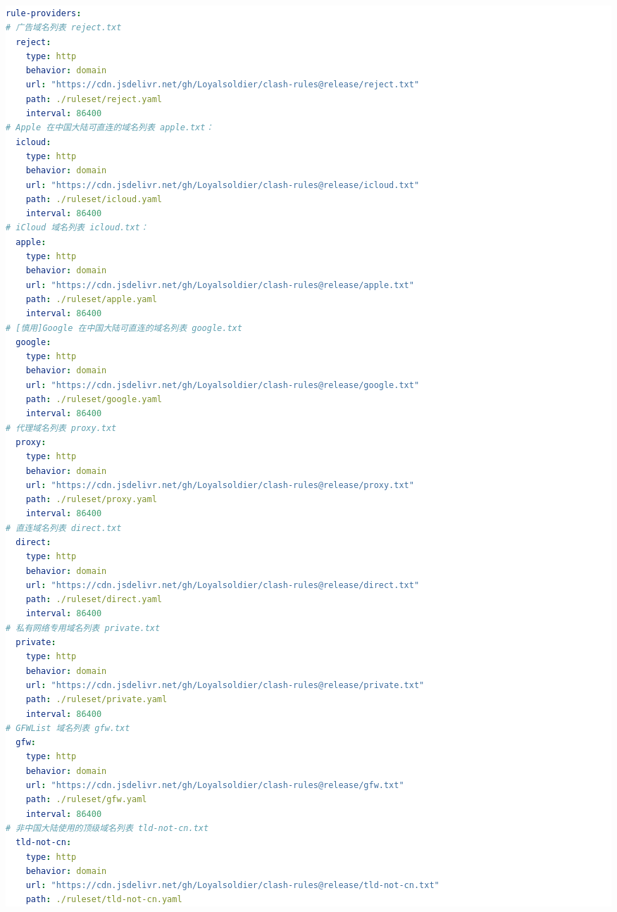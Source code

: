 ```yaml
rule-providers:
# 广告域名列表 reject.txt
  reject:
    type: http
    behavior: domain
    url: "https://cdn.jsdelivr.net/gh/Loyalsoldier/clash-rules@release/reject.txt"
    path: ./ruleset/reject.yaml
    interval: 86400
# Apple 在中国大陆可直连的域名列表 apple.txt：
  icloud:
    type: http
    behavior: domain
    url: "https://cdn.jsdelivr.net/gh/Loyalsoldier/clash-rules@release/icloud.txt"
    path: ./ruleset/icloud.yaml
    interval: 86400
# iCloud 域名列表 icloud.txt：
  apple:
    type: http
    behavior: domain
    url: "https://cdn.jsdelivr.net/gh/Loyalsoldier/clash-rules@release/apple.txt"
    path: ./ruleset/apple.yaml
    interval: 86400
# [慎用]Google 在中国大陆可直连的域名列表 google.txt
  google:
    type: http
    behavior: domain
    url: "https://cdn.jsdelivr.net/gh/Loyalsoldier/clash-rules@release/google.txt"
    path: ./ruleset/google.yaml
    interval: 86400
# 代理域名列表 proxy.txt
  proxy:
    type: http
    behavior: domain
    url: "https://cdn.jsdelivr.net/gh/Loyalsoldier/clash-rules@release/proxy.txt"
    path: ./ruleset/proxy.yaml
    interval: 86400
# 直连域名列表 direct.txt
  direct:
    type: http
    behavior: domain
    url: "https://cdn.jsdelivr.net/gh/Loyalsoldier/clash-rules@release/direct.txt"
    path: ./ruleset/direct.yaml
    interval: 86400
# 私有网络专用域名列表 private.txt
  private:
    type: http
    behavior: domain
    url: "https://cdn.jsdelivr.net/gh/Loyalsoldier/clash-rules@release/private.txt"
    path: ./ruleset/private.yaml
    interval: 86400
# GFWList 域名列表 gfw.txt
  gfw:
    type: http
    behavior: domain
    url: "https://cdn.jsdelivr.net/gh/Loyalsoldier/clash-rules@release/gfw.txt"
    path: ./ruleset/gfw.yaml
    interval: 86400
# 非中国大陆使用的顶级域名列表 tld-not-cn.txt
  tld-not-cn:
    type: http
    behavior: domain
    url: "https://cdn.jsdelivr.net/gh/Loyalsoldier/clash-rules@release/tld-not-cn.txt"
    path: ./ruleset/tld-not-cn.yaml
```